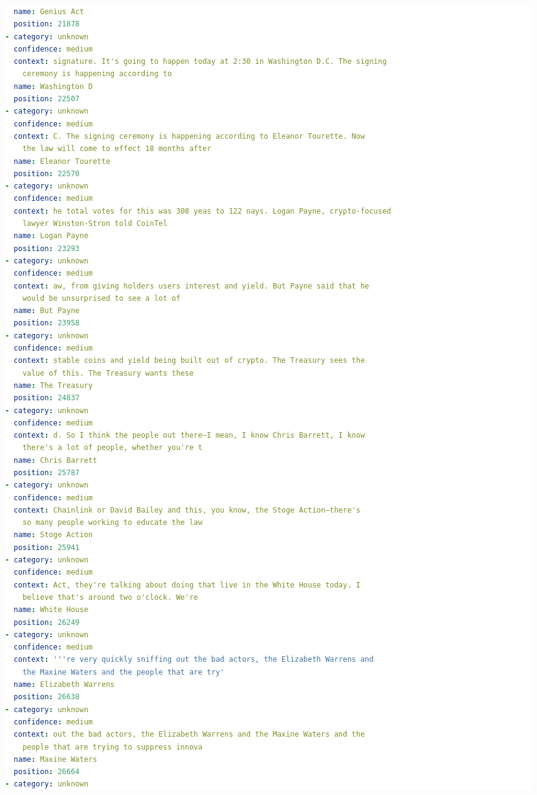 ```yaml
  name: Genius Act
  position: 21878
- category: unknown
  confidence: medium
  context: signature. It's going to happen today at 2:30 in Washington D.C. The signing
    ceremony is happening according to
  name: Washington D
  position: 22507
- category: unknown
  confidence: medium
  context: C. The signing ceremony is happening according to Eleanor Tourette. Now
    the law will come to effect 18 months after
  name: Eleanor Tourette
  position: 22570
- category: unknown
  confidence: medium
  context: he total votes for this was 308 yeas to 122 nays. Logan Payne, crypto-focused
    lawyer Winston-Stron told CoinTel
  name: Logan Payne
  position: 23293
- category: unknown
  confidence: medium
  context: aw, from giving holders users interest and yield. But Payne said that he
    would be unsurprised to see a lot of
  name: But Payne
  position: 23958
- category: unknown
  confidence: medium
  context: stable coins and yield being built out of crypto. The Treasury sees the
    value of this. The Treasury wants these
  name: The Treasury
  position: 24837
- category: unknown
  confidence: medium
  context: d. So I think the people out there—I mean, I know Chris Barrett, I know
    there's a lot of people, whether you're t
  name: Chris Barrett
  position: 25787
- category: unknown
  confidence: medium
  context: Chainlink or David Bailey and this, you know, the Stoge Action—there's
    so many people working to educate the law
  name: Stoge Action
  position: 25941
- category: unknown
  confidence: medium
  context: Act, they're talking about doing that live in the White House today. I
    believe that's around two o'clock. We're
  name: White House
  position: 26249
- category: unknown
  confidence: medium
  context: '''re very quickly sniffing out the bad actors, the Elizabeth Warrens and
    the Maxine Waters and the people that are try'
  name: Elizabeth Warrens
  position: 26638
- category: unknown
  confidence: medium
  context: out the bad actors, the Elizabeth Warrens and the Maxine Waters and the
    people that are trying to suppress innova
  name: Maxine Waters
  position: 26664
- category: unknown
```